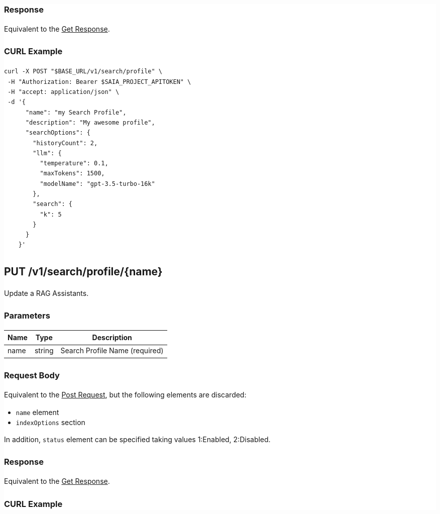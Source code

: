 ### Response

Equivalent to the [Get Response](#get-v1searchprofilename).

### CURL Example

```shell
curl -X POST "$BASE_URL/v1/search/profile" \
 -H "Authorization: Bearer $SAIA_PROJECT_APITOKEN" \
 -H "accept: application/json" \
 -d '{
      "name": "my Search Profile",
      "description": "My awesome profile",
      "searchOptions": {
        "historyCount": 2,
        "llm": {
          "temperature": 0.1,
          "maxTokens": 1500,
          "modelName": "gpt-3.5-turbo-16k"
        },
        "search": {
          "k": 5
        }
      }
    }'
```

## PUT /v1/search/profile/{name}

Update a RAG Assistants.

### Parameters

| Name | Type   | Description |
|------|--------|-------------|
| name | string | Search Profile Name (required) |

### Request Body

Equivalent to the [Post Request](#post-v1searchprofile), but the following elements are discarded:

 * `name` element
 * `indexOptions` section

In addition, `status` element can be specified taking values 1:Enabled, 2:Disabled.

### Response

Equivalent to the [Get Response](#get-v1searchprofilename).

### CURL Example

